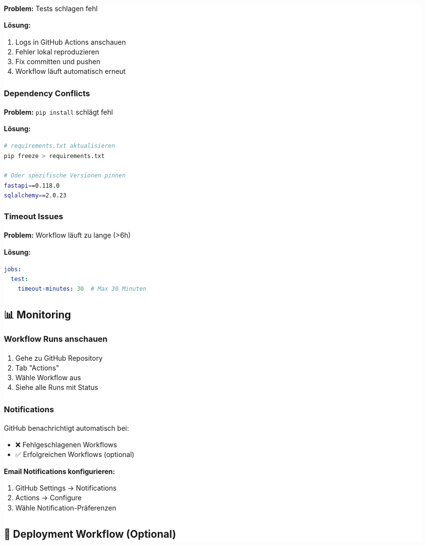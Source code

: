 **Problem:** Tests schlagen fehl

**Lösung:**
1. Logs in GitHub Actions anschauen
2. Fehler lokal reproduzieren
3. Fix committen und pushen
4. Workflow läuft automatisch erneut

### Dependency Conflicts

**Problem:** `pip install` schlägt fehl

**Lösung:**
```bash
# requirements.txt aktualisieren
pip freeze > requirements.txt

# Oder spezifische Versionen pinnen
fastapi==0.118.0
sqlalchemy==2.0.23
```

### Timeout Issues

**Problem:** Workflow läuft zu lange (>6h)

**Lösung:**
```yaml
jobs:
  test:
    timeout-minutes: 30  # Max 30 Minuten
```

## 📊 Monitoring

### Workflow Runs anschauen

1. Gehe zu GitHub Repository
2. Tab "Actions"
3. Wähle Workflow aus
4. Siehe alle Runs mit Status

### Notifications

GitHub benachrichtigt automatisch bei:
- ❌ Fehlgeschlagenen Workflows
- ✅ Erfolgreichen Workflows (optional)

**Email Notifications konfigurieren:**
1. GitHub Settings → Notifications
2. Actions → Configure
3. Wähle Notification-Präferenzen

## 🚀 Deployment Workflow (Optional)
